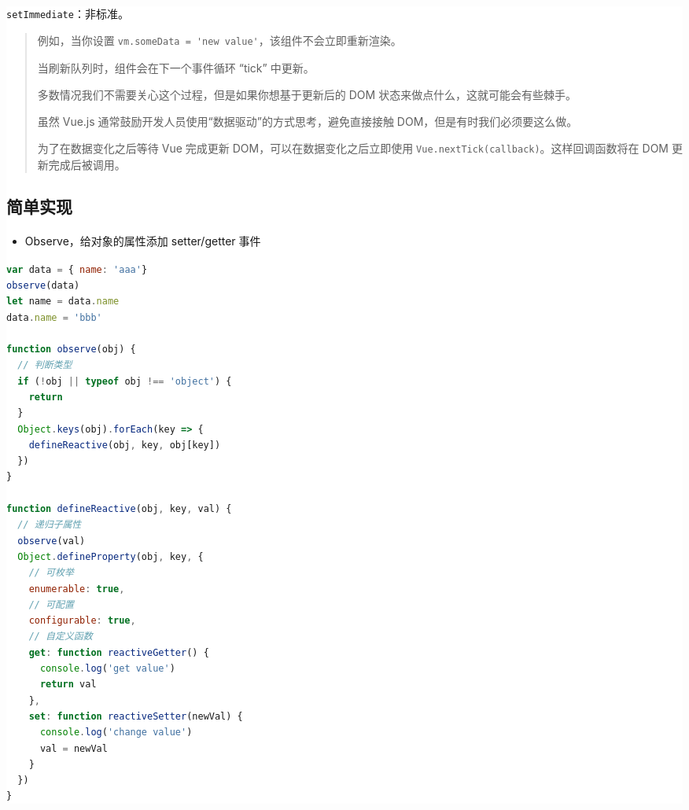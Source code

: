 `setImmediate`：非标准。

> 例如，当你设置 `vm.someData = 'new value'`，该组件不会立即重新渲染。
>
> 当刷新队列时，组件会在下一个事件循环 “tick” 中更新。
>
> 多数情况我们不需要关心这个过程，但是如果你想基于更新后的 DOM 状态来做点什么，这就可能会有些棘手。
>
> 虽然 Vue.js 通常鼓励开发人员使用“数据驱动”的方式思考，避免直接接触 DOM，但是有时我们必须要这么做。
>
> 为了在数据变化之后等待 Vue 完成更新 DOM，可以在数据变化之后立即使用 `Vue.nextTick(callback)`。这样回调函数将在 DOM 更新完成后被调用。

## 简单实现

* Observe，给对象的属性添加 setter/getter 事件

```js
var data = { name: 'aaa'}
observe(data)
let name = data.name
data.name = 'bbb'

function observe(obj) {
  // 判断类型
  if (!obj || typeof obj !== 'object') {
    return
  }
  Object.keys(obj).forEach(key => {
    defineReactive(obj, key, obj[key])
  })
}

function defineReactive(obj, key, val) {
  // 递归子属性
  observe(val)
  Object.defineProperty(obj, key, {
    // 可枚举
    enumerable: true,
    // 可配置
    configurable: true,
    // 自定义函数
    get: function reactiveGetter() {
      console.log('get value')
      return val
    },
    set: function reactiveSetter(newVal) {
      console.log('change value')
      val = newVal
    }
  })
}
```
